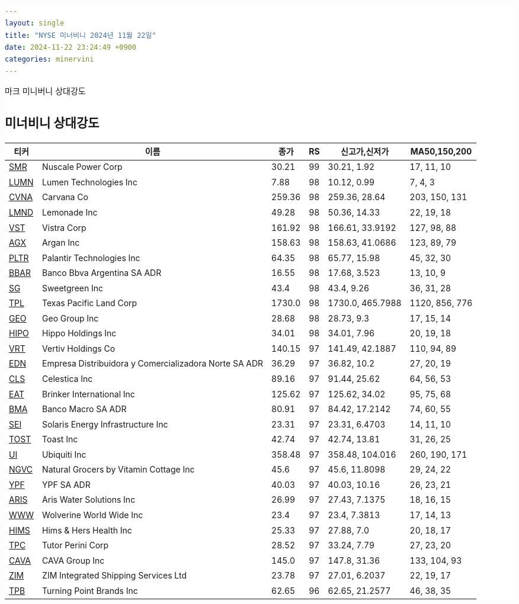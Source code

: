 ```yaml
---
layout: single
title: "NYSE 미너비니 2024년 11월 22일"
date: 2024-11-22 23:24:49 +0900
categories: minervini
---
```

마크 미니버니 상대강도

## 미너비니 상대강도

|티커|이름|종가|RS|신고가,신저가|MA50,150,200|
|------|---|---|--|---------|------------|
|[SMR](https://finance.yahoo.com/quote/SMR/)|Nuscale Power Corp|30.21|99|30.21, 1.92|17, 11, 10|
|[LUMN](https://finance.yahoo.com/quote/LUMN/)|Lumen Technologies Inc|7.88|98|10.12, 0.99|7, 4, 3|
|[CVNA](https://finance.yahoo.com/quote/CVNA/)|Carvana Co|259.36|98|259.36, 28.64|203, 150, 131|
|[LMND](https://finance.yahoo.com/quote/LMND/)|Lemonade Inc|49.28|98|50.36, 14.33|22, 19, 18|
|[VST](https://finance.yahoo.com/quote/VST/)|Vistra Corp|161.92|98|166.61, 33.9192|127, 98, 88|
|[AGX](https://finance.yahoo.com/quote/AGX/)|Argan Inc|158.63|98|158.63, 41.0686|123, 89, 79|
|[PLTR](https://finance.yahoo.com/quote/PLTR/)|Palantir Technologies Inc|64.35|98|65.77, 15.98|45, 32, 30|
|[BBAR](https://finance.yahoo.com/quote/BBAR/)|Banco Bbva Argentina SA ADR|16.55|98|17.68, 3.523|13, 10, 9|
|[SG](https://finance.yahoo.com/quote/SG/)|Sweetgreen Inc|43.4|98|43.4, 9.26|36, 31, 28|
|[TPL](https://finance.yahoo.com/quote/TPL/)|Texas Pacific Land Corp|1730.0|98|1730.0, 465.7988|1120, 856, 776|
|[GEO](https://finance.yahoo.com/quote/GEO/)|Geo Group Inc|28.68|98|28.73, 9.3|17, 15, 14|
|[HIPO](https://finance.yahoo.com/quote/HIPO/)|Hippo Holdings Inc|34.01|98|34.01, 7.96|20, 19, 18|
|[VRT](https://finance.yahoo.com/quote/VRT/)|Vertiv Holdings Co|140.15|97|141.49, 42.1887|110, 94, 89|
|[EDN](https://finance.yahoo.com/quote/EDN/)|Empresa Distribuidora y Comercializadora Norte SA ADR|36.29|97|36.82, 10.2|27, 20, 19|
|[CLS](https://finance.yahoo.com/quote/CLS/)|Celestica Inc|89.16|97|91.44, 25.62|64, 56, 53|
|[EAT](https://finance.yahoo.com/quote/EAT/)|Brinker International Inc|125.62|97|125.62, 34.02|95, 75, 68|
|[BMA](https://finance.yahoo.com/quote/BMA/)|Banco Macro SA ADR|80.91|97|84.42, 17.2142|74, 60, 55|
|[SEI](https://finance.yahoo.com/quote/SEI/)|Solaris Energy Infrastructure Inc|23.31|97|23.31, 6.4703|14, 11, 10|
|[TOST](https://finance.yahoo.com/quote/TOST/)|Toast Inc|42.74|97|42.74, 13.81|31, 26, 25|
|[UI](https://finance.yahoo.com/quote/UI/)|Ubiquiti Inc|358.48|97|358.48, 104.016|260, 190, 171|
|[NGVC](https://finance.yahoo.com/quote/NGVC/)|Natural Grocers by Vitamin Cottage Inc|45.6|97|45.6, 11.8098|29, 24, 22|
|[YPF](https://finance.yahoo.com/quote/YPF/)|YPF SA ADR|40.03|97|40.03, 10.16|26, 23, 21|
|[ARIS](https://finance.yahoo.com/quote/ARIS/)|Aris Water Solutions Inc|26.99|97|27.43, 7.1375|18, 16, 15|
|[WWW](https://finance.yahoo.com/quote/WWW/)|Wolverine World Wide Inc|23.4|97|23.4, 7.3813|17, 14, 13|
|[HIMS](https://finance.yahoo.com/quote/HIMS/)|Hims & Hers Health Inc|25.33|97|27.88, 7.0|20, 18, 17|
|[TPC](https://finance.yahoo.com/quote/TPC/)|Tutor Perini Corp|28.52|97|33.24, 7.79|27, 23, 20|
|[CAVA](https://finance.yahoo.com/quote/CAVA/)|CAVA Group Inc|145.0|97|147.8, 31.36|133, 104, 93|
|[ZIM](https://finance.yahoo.com/quote/ZIM/)|ZIM Integrated Shipping Services Ltd|23.78|97|27.01, 6.2037|22, 19, 17|
|[TPB](https://finance.yahoo.com/quote/TPB/)|Turning Point Brands Inc|62.65|96|62.65, 21.2577|46, 38, 35|